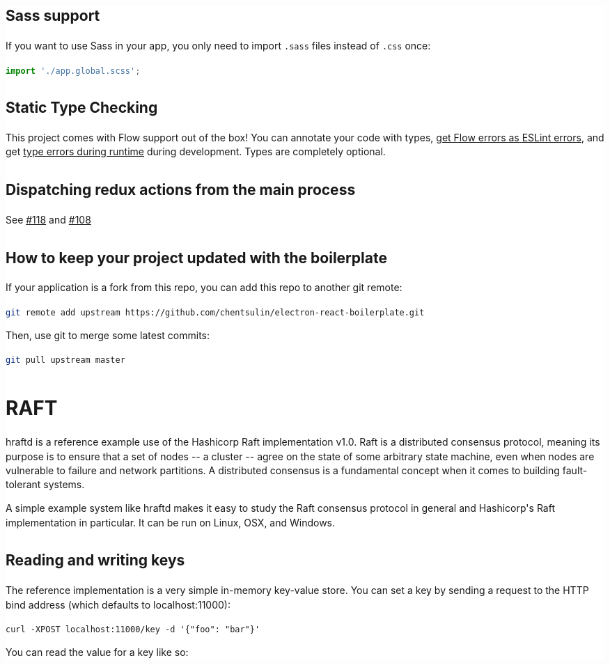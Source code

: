 ## Sass support

If you want to use Sass in your app, you only need to import `.sass` files instead of `.css` once:
```js
import './app.global.scss';
```

## Static Type Checking
This project comes with Flow support out of the box! You can annotate your code with types, [get Flow errors as ESLint errors](https://github.com/amilajack/eslint-plugin-flowtype-errors), and get [type errors during runtime](https://github.com/codemix/flow-runtime) during development. Types are completely optional.

## Dispatching redux actions from the main process

See [#118](https://github.com/chentsulin/electron-react-boilerplate/issues/118) and [#108](https://github.com/chentsulin/electron-react-boilerplate/issues/108)

## How to keep your project updated with the boilerplate

If your application is a fork from this repo, you can add this repo to another git remote:

```sh
git remote add upstream https://github.com/chentsulin/electron-react-boilerplate.git
```

Then, use git to merge some latest commits:

```sh
git pull upstream master
```






# RAFT

hraftd is a reference example use of the Hashicorp Raft implementation v1.0. Raft is a distributed consensus protocol, meaning its purpose is to ensure that a set of nodes -- a cluster -- agree on the state of some arbitrary state machine, even when nodes are vulnerable to failure and network partitions. A distributed consensus is a fundamental concept when it comes to building fault-tolerant systems.

A simple example system like hraftd makes it easy to study the Raft consensus protocol in general and Hashicorp's Raft implementation in particular. It can be run on Linux, OSX, and Windows.

## Reading and writing keys
The reference implementation is a very simple in-memory key-value store. You can set a key by sending a request to the HTTP bind address (which defaults to localhost:11000):

```
curl -XPOST localhost:11000/key -d '{"foo": "bar"}'
```
You can read the value for a key like so:
